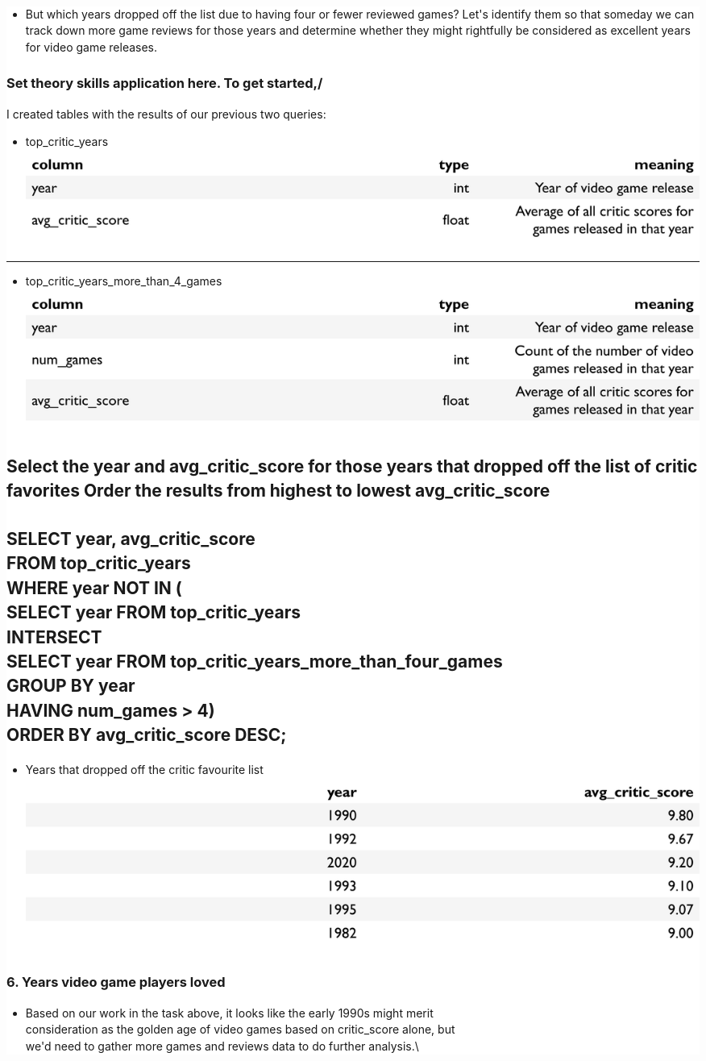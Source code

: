 - But which years dropped off the list due to having four or fewer reviewed games? 
Let's identify them so that someday we can track down more game reviews for those years
and determine whether they might rightfully be considered as excellent years for video game releases.

### Set theory skills application here. To get started,/
I created tables with the results of our previous two queries:
- top_critic_years
![Picture of top critic years](top_critic_years.jpg)
---
- top_critic_years_more_than_4_games
![Picture of top critic years more than four games](top_critic_years_more_than_4_games.jpg)
 
 Select the year and avg_critic_score for those years that dropped off the list of critic favorites 
Order the results from highest to lowest avg_critic_score
---
**SELECT year, avg_critic_score**\
**FROM top_critic_years**\
**WHERE year NOT IN (**\
**SELECT year FROM top_critic_years**\
**INTERSECT**\
**SELECT year FROM top_critic_years_more_than_four_games**\
**GROUP BY year**\
**HAVING num_games > 4)**\
**ORDER BY avg_critic_score DESC**;
---
- Years that dropped off the critic favourite list
 ![Picture of table](years_that_dropped.jpg)
 ### 6. Years video game players loved
- Based on our work in the task above, it looks like the early 1990s might merit \
consideration as the golden age of video games based on critic_score alone, but\
we'd need to gather more games and reviews data to do further analysis.\
